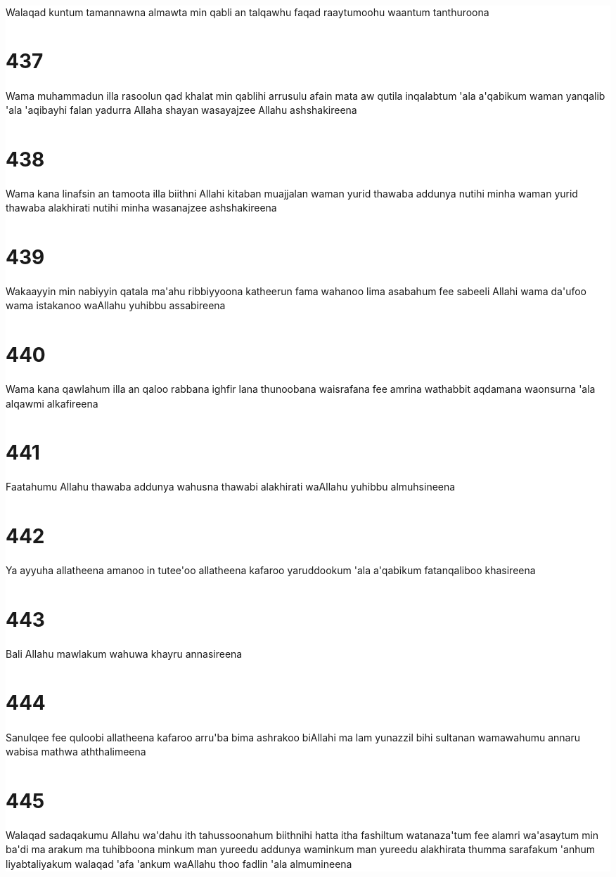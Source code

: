 Walaqad kuntum tamannawna almawta min qabli an talqawhu faqad raaytumoohu waantum tanthuroona

# 437

Wama muhammadun illa rasoolun qad khalat min qablihi arrusulu afain mata aw qutila inqalabtum 'ala a'qabikum waman yanqalib 'ala 'aqibayhi falan yadurra Allaha shayan wasayajzee Allahu ashshakireena

# 438

Wama kana linafsin an tamoota illa biithni Allahi kitaban muajjalan waman yurid thawaba addunya nutihi minha waman yurid thawaba alakhirati nutihi minha wasanajzee ashshakireena

# 439

Wakaayyin min nabiyyin qatala ma'ahu ribbiyyoona katheerun fama wahanoo lima asabahum fee sabeeli Allahi wama da'ufoo wama istakanoo waAllahu yuhibbu assabireena

# 440

Wama kana qawlahum illa an qaloo rabbana ighfir lana thunoobana waisrafana fee amrina wathabbit aqdamana waonsurna 'ala alqawmi alkafireena

# 441

Faatahumu Allahu thawaba addunya wahusna thawabi alakhirati waAllahu yuhibbu almuhsineena

# 442

Ya ayyuha allatheena amanoo in tutee'oo allatheena kafaroo yaruddookum 'ala a'qabikum fatanqaliboo khasireena

# 443

Bali Allahu mawlakum wahuwa khayru annasireena

# 444

Sanulqee fee quloobi allatheena kafaroo arru'ba bima ashrakoo biAllahi ma lam yunazzil bihi sultanan wamawahumu annaru wabisa mathwa aththalimeena

# 445

Walaqad sadaqakumu Allahu wa'dahu ith tahussoonahum biithnihi hatta itha fashiltum watanaza'tum fee alamri wa'asaytum min ba'di ma arakum ma tuhibboona minkum man yureedu addunya waminkum man yureedu alakhirata thumma sarafakum 'anhum liyabtaliyakum walaqad 'afa 'ankum waAllahu thoo fadlin 'ala almumineena
